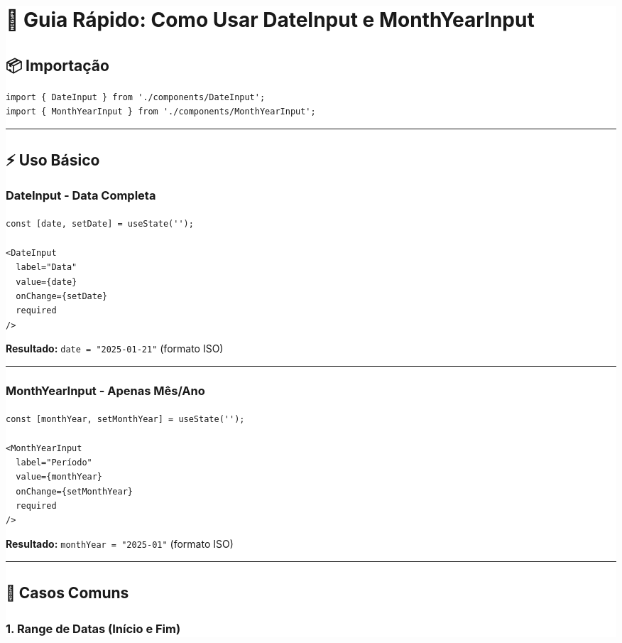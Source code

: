 # 🚀 Guia Rápido: Como Usar DateInput e MonthYearInput

## 📦 **Importação**

```tsx
import { DateInput } from './components/DateInput';
import { MonthYearInput } from './components/MonthYearInput';
```

---

## ⚡ **Uso Básico**

### **DateInput - Data Completa**

```tsx
const [date, setDate] = useState('');

<DateInput
  label="Data"
  value={date}
  onChange={setDate}
  required
/>
```

**Resultado:** `date = "2025-01-21"` (formato ISO)

---

### **MonthYearInput - Apenas Mês/Ano**

```tsx
const [monthYear, setMonthYear] = useState('');

<MonthYearInput
  label="Período"
  value={monthYear}
  onChange={setMonthYear}
  required
/>
```

**Resultado:** `monthYear = "2025-01"` (formato ISO)

---

## 🎯 **Casos Comuns**

### **1. Range de Datas (Início e Fim)**
